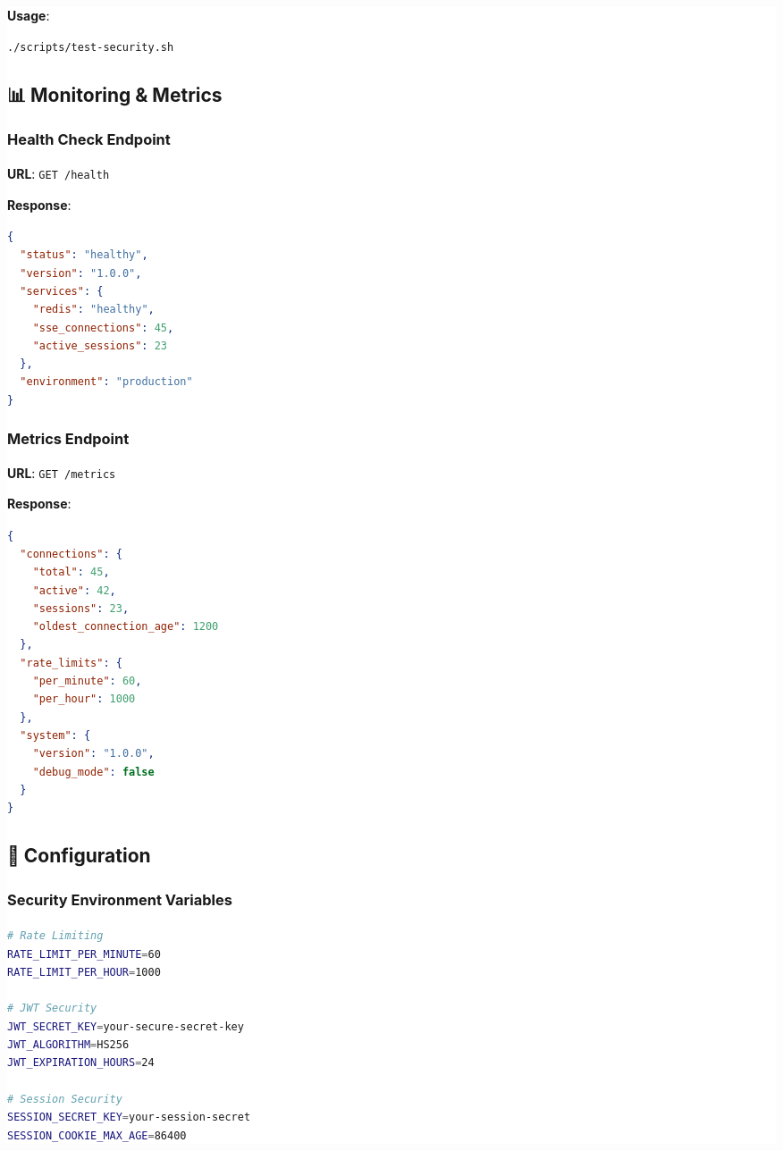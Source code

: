 **Usage**:
```bash
./scripts/test-security.sh
```

## 📊 Monitoring & Metrics

### Health Check Endpoint
**URL**: `GET /health`

**Response**:
```json
{
  "status": "healthy",
  "version": "1.0.0",
  "services": {
    "redis": "healthy",
    "sse_connections": 45,
    "active_sessions": 23
  },
  "environment": "production"
}
```

### Metrics Endpoint
**URL**: `GET /metrics`

**Response**:
```json
{
  "connections": {
    "total": 45,
    "active": 42,
    "sessions": 23,
    "oldest_connection_age": 1200
  },
  "rate_limits": {
    "per_minute": 60,
    "per_hour": 1000
  },
  "system": {
    "version": "1.0.0",
    "debug_mode": false
  }
}
```

## 🔧 Configuration

### Security Environment Variables

```bash
# Rate Limiting
RATE_LIMIT_PER_MINUTE=60
RATE_LIMIT_PER_HOUR=1000

# JWT Security
JWT_SECRET_KEY=your-secure-secret-key
JWT_ALGORITHM=HS256
JWT_EXPIRATION_HOURS=24

# Session Security
SESSION_SECRET_KEY=your-session-secret
SESSION_COOKIE_MAX_AGE=86400
```
